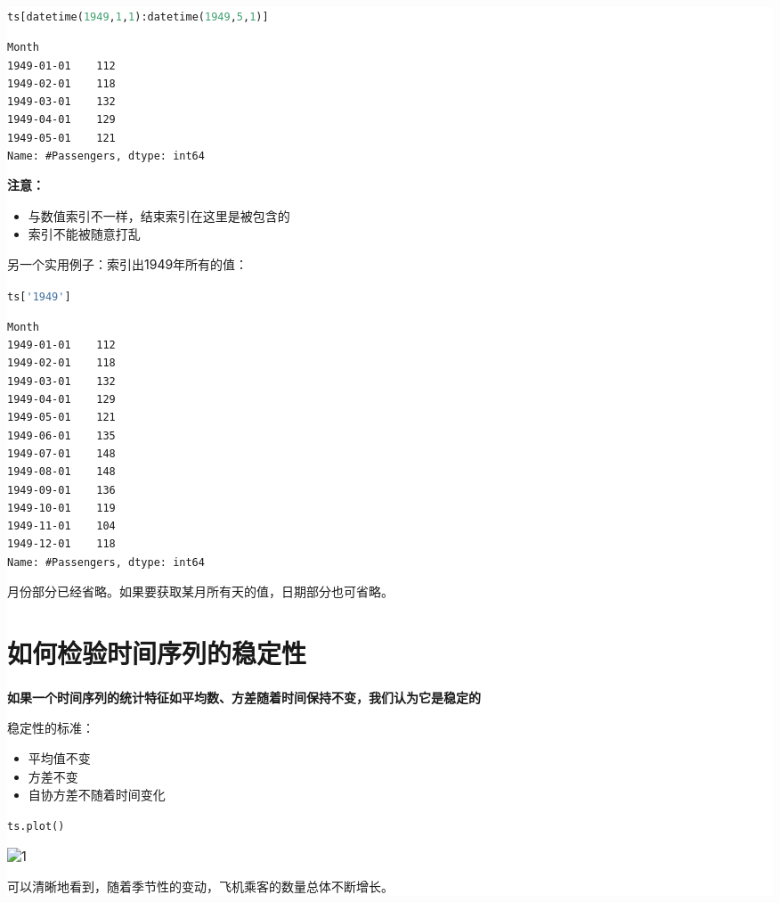 ```python
ts[datetime(1949,1,1):datetime(1949,5,1)]
```
```
Month
1949-01-01    112
1949-02-01    118
1949-03-01    132
1949-04-01    129
1949-05-01    121
Name: #Passengers, dtype: int64
```

**注意：**
- 与数值索引不一样，结束索引在这里是被包含的
- 索引不能被随意打乱

另一个实用例子：索引出1949年所有的值：
```python
ts['1949']
```
```
Month
1949-01-01    112
1949-02-01    118
1949-03-01    132
1949-04-01    129
1949-05-01    121
1949-06-01    135
1949-07-01    148
1949-08-01    148
1949-09-01    136
1949-10-01    119
1949-11-01    104
1949-12-01    118
Name: #Passengers, dtype: int64
```
月份部分已经省略。如果要获取某月所有天的值，日期部分也可省略。

# 如何检验时间序列的稳定性
**如果一个时间序列的统计特征如平均数、方差随着时间保持不变，我们认为它是稳定的**

稳定性的标准：
- 平均值不变
- 方差不变
- 自协方差不随着时间变化

```python
ts.plot()
```
![1](https://i.loli.net/2019/05/24/5ce74a80b39e799477.png)

可以清晰地看到，随着季节性的变动，飞机乘客的数量总体不断增长。
